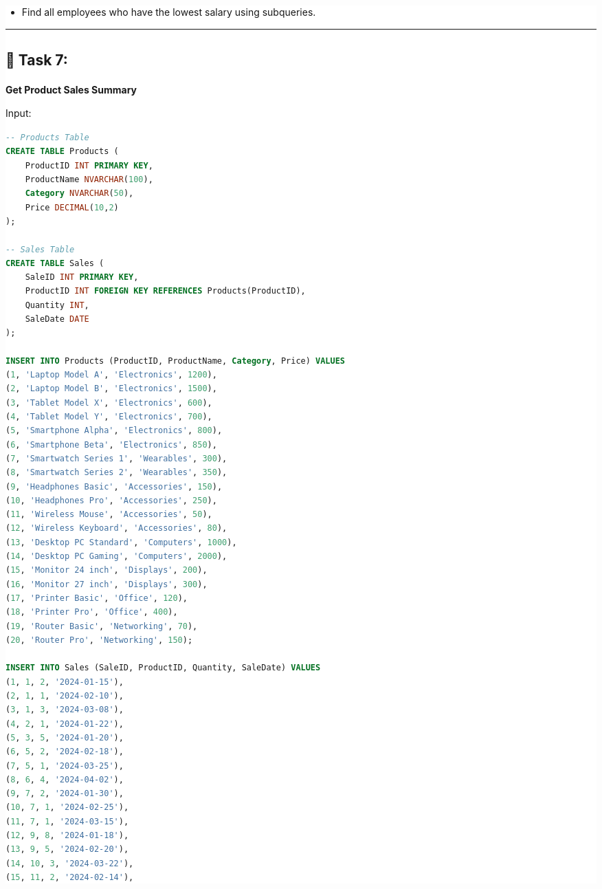 - Find all employees who have the lowest salary using subqueries.

---

## 📄 Task 7:

**Get Product Sales Summary**

Input:

```sql
-- Products Table
CREATE TABLE Products (
    ProductID INT PRIMARY KEY,
    ProductName NVARCHAR(100),
    Category NVARCHAR(50),
    Price DECIMAL(10,2)
);

-- Sales Table
CREATE TABLE Sales (
    SaleID INT PRIMARY KEY,
    ProductID INT FOREIGN KEY REFERENCES Products(ProductID),
    Quantity INT,
    SaleDate DATE
);

INSERT INTO Products (ProductID, ProductName, Category, Price) VALUES
(1, 'Laptop Model A', 'Electronics', 1200),
(2, 'Laptop Model B', 'Electronics', 1500),
(3, 'Tablet Model X', 'Electronics', 600),
(4, 'Tablet Model Y', 'Electronics', 700),
(5, 'Smartphone Alpha', 'Electronics', 800),
(6, 'Smartphone Beta', 'Electronics', 850),
(7, 'Smartwatch Series 1', 'Wearables', 300),
(8, 'Smartwatch Series 2', 'Wearables', 350),
(9, 'Headphones Basic', 'Accessories', 150),
(10, 'Headphones Pro', 'Accessories', 250),
(11, 'Wireless Mouse', 'Accessories', 50),
(12, 'Wireless Keyboard', 'Accessories', 80),
(13, 'Desktop PC Standard', 'Computers', 1000),
(14, 'Desktop PC Gaming', 'Computers', 2000),
(15, 'Monitor 24 inch', 'Displays', 200),
(16, 'Monitor 27 inch', 'Displays', 300),
(17, 'Printer Basic', 'Office', 120),
(18, 'Printer Pro', 'Office', 400),
(19, 'Router Basic', 'Networking', 70),
(20, 'Router Pro', 'Networking', 150);

INSERT INTO Sales (SaleID, ProductID, Quantity, SaleDate) VALUES
(1, 1, 2, '2024-01-15'),
(2, 1, 1, '2024-02-10'),
(3, 1, 3, '2024-03-08'),
(4, 2, 1, '2024-01-22'),
(5, 3, 5, '2024-01-20'),
(6, 5, 2, '2024-02-18'),
(7, 5, 1, '2024-03-25'),
(8, 6, 4, '2024-04-02'),
(9, 7, 2, '2024-01-30'),
(10, 7, 1, '2024-02-25'),
(11, 7, 1, '2024-03-15'),
(12, 9, 8, '2024-01-18'),
(13, 9, 5, '2024-02-20'),
(14, 10, 3, '2024-03-22'),
(15, 11, 2, '2024-02-14'),
```